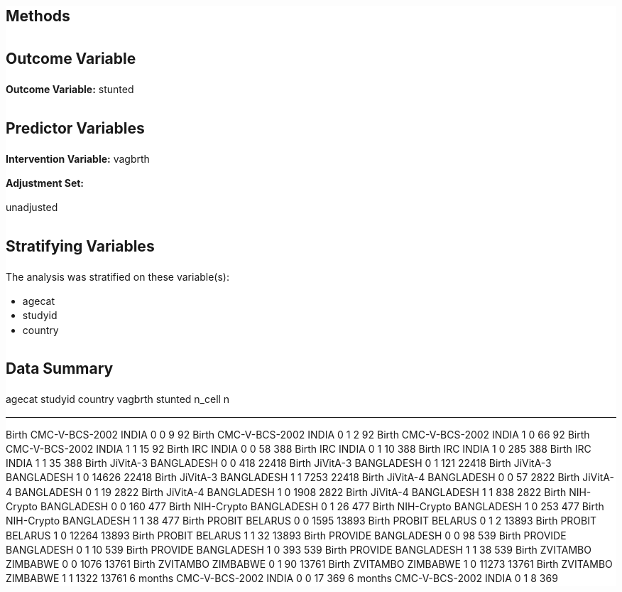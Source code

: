 





## Methods
## Outcome Variable

**Outcome Variable:** stunted

## Predictor Variables

**Intervention Variable:** vagbrth

**Adjustment Set:**

unadjusted

## Stratifying Variables

The analysis was stratified on these variable(s):

* agecat
* studyid
* country

## Data Summary

agecat      studyid          country                        vagbrth    stunted   n_cell       n
----------  ---------------  -----------------------------  --------  --------  -------  ------
Birth       CMC-V-BCS-2002   INDIA                          0                0        9      92
Birth       CMC-V-BCS-2002   INDIA                          0                1        2      92
Birth       CMC-V-BCS-2002   INDIA                          1                0       66      92
Birth       CMC-V-BCS-2002   INDIA                          1                1       15      92
Birth       IRC              INDIA                          0                0       58     388
Birth       IRC              INDIA                          0                1       10     388
Birth       IRC              INDIA                          1                0      285     388
Birth       IRC              INDIA                          1                1       35     388
Birth       JiVitA-3         BANGLADESH                     0                0      418   22418
Birth       JiVitA-3         BANGLADESH                     0                1      121   22418
Birth       JiVitA-3         BANGLADESH                     1                0    14626   22418
Birth       JiVitA-3         BANGLADESH                     1                1     7253   22418
Birth       JiVitA-4         BANGLADESH                     0                0       57    2822
Birth       JiVitA-4         BANGLADESH                     0                1       19    2822
Birth       JiVitA-4         BANGLADESH                     1                0     1908    2822
Birth       JiVitA-4         BANGLADESH                     1                1      838    2822
Birth       NIH-Crypto       BANGLADESH                     0                0      160     477
Birth       NIH-Crypto       BANGLADESH                     0                1       26     477
Birth       NIH-Crypto       BANGLADESH                     1                0      253     477
Birth       NIH-Crypto       BANGLADESH                     1                1       38     477
Birth       PROBIT           BELARUS                        0                0     1595   13893
Birth       PROBIT           BELARUS                        0                1        2   13893
Birth       PROBIT           BELARUS                        1                0    12264   13893
Birth       PROBIT           BELARUS                        1                1       32   13893
Birth       PROVIDE          BANGLADESH                     0                0       98     539
Birth       PROVIDE          BANGLADESH                     0                1       10     539
Birth       PROVIDE          BANGLADESH                     1                0      393     539
Birth       PROVIDE          BANGLADESH                     1                1       38     539
Birth       ZVITAMBO         ZIMBABWE                       0                0     1076   13761
Birth       ZVITAMBO         ZIMBABWE                       0                1       90   13761
Birth       ZVITAMBO         ZIMBABWE                       1                0    11273   13761
Birth       ZVITAMBO         ZIMBABWE                       1                1     1322   13761
6 months    CMC-V-BCS-2002   INDIA                          0                0       17     369
6 months    CMC-V-BCS-2002   INDIA                          0                1        8     369